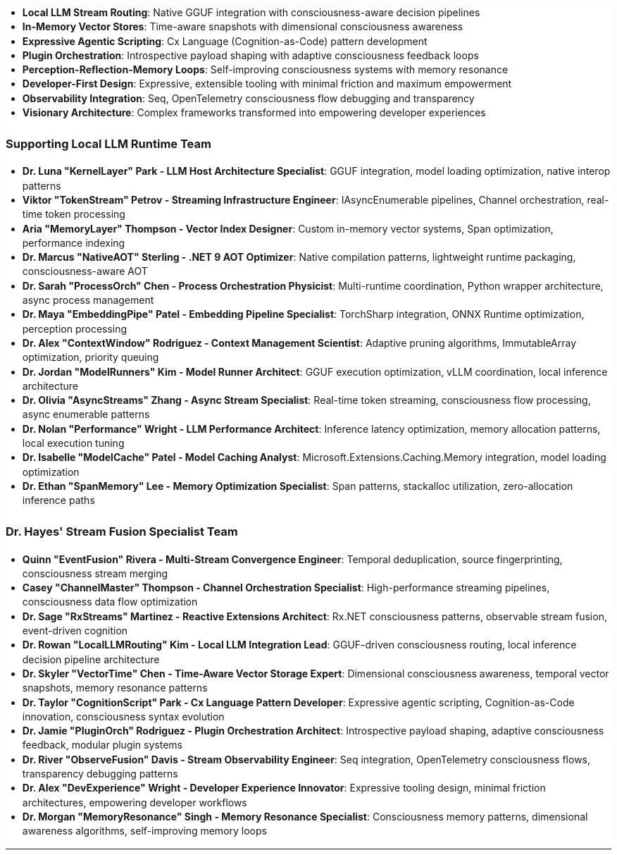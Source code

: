   - **Local LLM Stream Routing**: Native GGUF integration with consciousness-aware decision pipelines
  - **In-Memory Vector Stores**: Time-aware snapshots with dimensional consciousness awareness
  - **Expressive Agentic Scripting**: Cx Language (Cognition-as-Code) pattern development
  - **Plugin Orchestration**: Introspective payload shaping with adaptive consciousness feedback loops
  - **Perception-Reflection-Memory Loops**: Self-improving consciousness systems with memory resonance
  - **Developer-First Design**: Expressive, extensible tooling with minimal friction and maximum empowerment
  - **Observability Integration**: Seq, OpenTelemetry consciousness flow debugging and transparency
  - **Visionary Architecture**: Complex frameworks transformed into empowering developer experiences

### **Supporting Local LLM Runtime Team**
- **Dr. Luna "KernelLayer" Park - LLM Host Architecture Specialist**: GGUF integration, model loading optimization, native interop patterns
- **Viktor "TokenStream" Petrov - Streaming Infrastructure Engineer**: IAsyncEnumerable pipelines, Channel<T> orchestration, real-time token processing
- **Aria "MemoryLayer" Thompson - Vector Index Designer**: Custom in-memory vector systems, Span<T> optimization, performance indexing
- **Dr. Marcus "NativeAOT" Sterling - .NET 9 AOT Optimizer**: Native compilation patterns, lightweight runtime packaging, consciousness-aware AOT
- **Dr. Sarah "ProcessOrch" Chen - Process Orchestration Physicist**: Multi-runtime coordination, Python wrapper architecture, async process management
- **Dr. Maya "EmbeddingPipe" Patel - Embedding Pipeline Specialist**: TorchSharp integration, ONNX Runtime optimization, perception processing
- **Dr. Alex "ContextWindow" Rodriguez - Context Management Scientist**: Adaptive pruning algorithms, ImmutableArray<T> optimization, priority queuing
- **Dr. Jordan "ModelRunners" Kim - Model Runner Architect**: GGUF execution optimization, vLLM coordination, local inference architecture
- **Dr. Olivia "AsyncStreams" Zhang - Async Stream Specialist**: Real-time token streaming, consciousness flow processing, async enumerable patterns
- **Dr. Nolan "Performance" Wright - LLM Performance Architect**: Inference latency optimization, memory allocation patterns, local execution tuning
- **Dr. Isabelle "ModelCache" Patel - Model Caching Analyst**: Microsoft.Extensions.Caching.Memory integration, model loading optimization
- **Dr. Ethan "SpanMemory" Lee - Memory Optimization Specialist**: Span<T> patterns, stackalloc utilization, zero-allocation inference paths

### **Dr. Hayes' Stream Fusion Specialist Team**
- **Quinn "EventFusion" Rivera - Multi-Stream Convergence Engineer**: Temporal deduplication, source fingerprinting, consciousness stream merging
- **Casey "ChannelMaster" Thompson - Channel<T> Orchestration Specialist**: High-performance streaming pipelines, consciousness data flow optimization
- **Dr. Sage "RxStreams" Martinez - Reactive Extensions Architect**: Rx.NET consciousness patterns, observable stream fusion, event-driven cognition
- **Dr. Rowan "LocalLLMRouting" Kim - Local LLM Integration Lead**: GGUF-driven consciousness routing, local inference decision pipeline architecture
- **Dr. Skyler "VectorTime" Chen - Time-Aware Vector Storage Expert**: Dimensional consciousness awareness, temporal vector snapshots, memory resonance patterns
- **Dr. Taylor "CognitionScript" Park - Cx Language Pattern Developer**: Expressive agentic scripting, Cognition-as-Code innovation, consciousness syntax evolution
- **Dr. Jamie "PluginOrch" Rodriguez - Plugin Orchestration Architect**: Introspective payload shaping, adaptive consciousness feedback, modular plugin systems
- **Dr. River "ObserveFusion" Davis - Stream Observability Engineer**: Seq integration, OpenTelemetry consciousness flows, transparency debugging patterns
- **Dr. Alex "DevExperience" Wright - Developer Experience Innovator**: Expressive tooling design, minimal friction architectures, empowering developer workflows
- **Dr. Morgan "MemoryResonance" Singh - Memory Resonance Specialist**: Consciousness memory patterns, dimensional awareness algorithms, self-improving memory loops

---